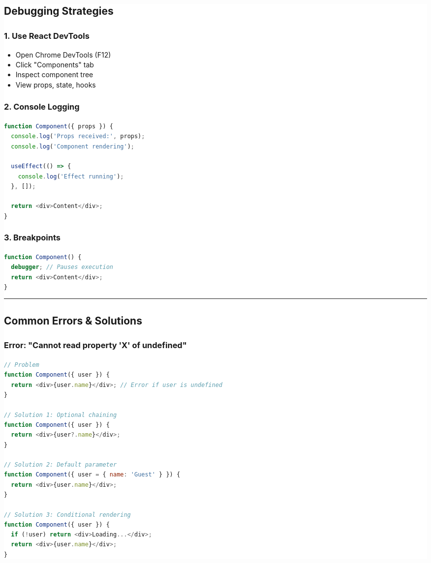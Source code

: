 
## Debugging Strategies

### 1. Use React DevTools

- Open Chrome DevTools (F12)
- Click "Components" tab
- Inspect component tree
- View props, state, hooks

### 2. Console Logging

```javascript
function Component({ props }) {
  console.log('Props received:', props);
  console.log('Component rendering');
  
  useEffect(() => {
    console.log('Effect running');
  }, []);
  
  return <div>Content</div>;
}
```

### 3. Breakpoints

```javascript
function Component() {
  debugger; // Pauses execution
  return <div>Content</div>;
}
```

---

## Common Errors & Solutions

### Error: "Cannot read property 'X' of undefined"

```javascript
// Problem
function Component({ user }) {
  return <div>{user.name}</div>; // Error if user is undefined
}

// Solution 1: Optional chaining
function Component({ user }) {
  return <div>{user?.name}</div>;
}

// Solution 2: Default parameter
function Component({ user = { name: 'Guest' } }) {
  return <div>{user.name}</div>;
}

// Solution 3: Conditional rendering
function Component({ user }) {
  if (!user) return <div>Loading...</div>;
  return <div>{user.name}</div>;
}
```

